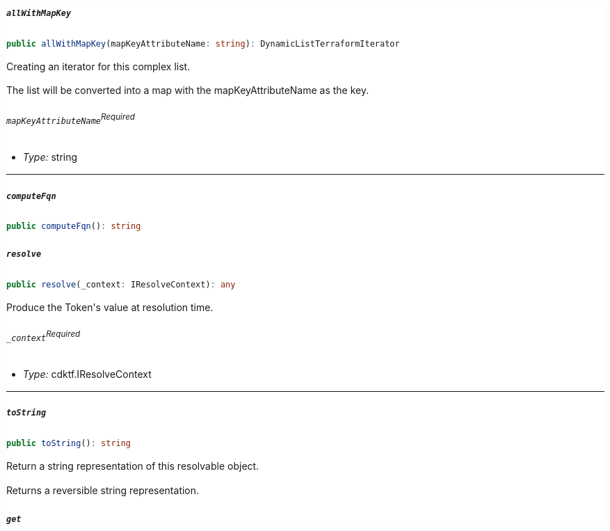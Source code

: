 ##### `allWithMapKey` <a name="allWithMapKey" id="@skeptools/provider-zenduty.invite.InviteEmailAccountsList.allWithMapKey"></a>

```typescript
public allWithMapKey(mapKeyAttributeName: string): DynamicListTerraformIterator
```

Creating an iterator for this complex list.

The list will be converted into a map with the mapKeyAttributeName as the key.

###### `mapKeyAttributeName`<sup>Required</sup> <a name="mapKeyAttributeName" id="@skeptools/provider-zenduty.invite.InviteEmailAccountsList.allWithMapKey.parameter.mapKeyAttributeName"></a>

- *Type:* string

---

##### `computeFqn` <a name="computeFqn" id="@skeptools/provider-zenduty.invite.InviteEmailAccountsList.computeFqn"></a>

```typescript
public computeFqn(): string
```

##### `resolve` <a name="resolve" id="@skeptools/provider-zenduty.invite.InviteEmailAccountsList.resolve"></a>

```typescript
public resolve(_context: IResolveContext): any
```

Produce the Token's value at resolution time.

###### `_context`<sup>Required</sup> <a name="_context" id="@skeptools/provider-zenduty.invite.InviteEmailAccountsList.resolve.parameter._context"></a>

- *Type:* cdktf.IResolveContext

---

##### `toString` <a name="toString" id="@skeptools/provider-zenduty.invite.InviteEmailAccountsList.toString"></a>

```typescript
public toString(): string
```

Return a string representation of this resolvable object.

Returns a reversible string representation.

##### `get` <a name="get" id="@skeptools/provider-zenduty.invite.InviteEmailAccountsList.get"></a>
